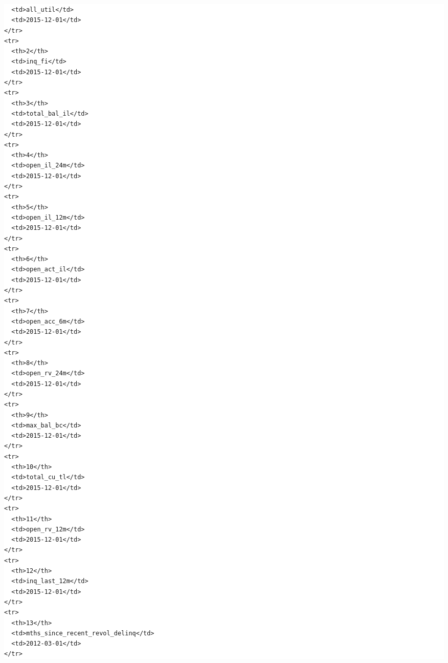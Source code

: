       <td>all_util</td>
      <td>2015-12-01</td>
    </tr>
    <tr>
      <th>2</th>
      <td>inq_fi</td>
      <td>2015-12-01</td>
    </tr>
    <tr>
      <th>3</th>
      <td>total_bal_il</td>
      <td>2015-12-01</td>
    </tr>
    <tr>
      <th>4</th>
      <td>open_il_24m</td>
      <td>2015-12-01</td>
    </tr>
    <tr>
      <th>5</th>
      <td>open_il_12m</td>
      <td>2015-12-01</td>
    </tr>
    <tr>
      <th>6</th>
      <td>open_act_il</td>
      <td>2015-12-01</td>
    </tr>
    <tr>
      <th>7</th>
      <td>open_acc_6m</td>
      <td>2015-12-01</td>
    </tr>
    <tr>
      <th>8</th>
      <td>open_rv_24m</td>
      <td>2015-12-01</td>
    </tr>
    <tr>
      <th>9</th>
      <td>max_bal_bc</td>
      <td>2015-12-01</td>
    </tr>
    <tr>
      <th>10</th>
      <td>total_cu_tl</td>
      <td>2015-12-01</td>
    </tr>
    <tr>
      <th>11</th>
      <td>open_rv_12m</td>
      <td>2015-12-01</td>
    </tr>
    <tr>
      <th>12</th>
      <td>inq_last_12m</td>
      <td>2015-12-01</td>
    </tr>
    <tr>
      <th>13</th>
      <td>mths_since_recent_revol_delinq</td>
      <td>2012-03-01</td>
    </tr>
  </tbody>